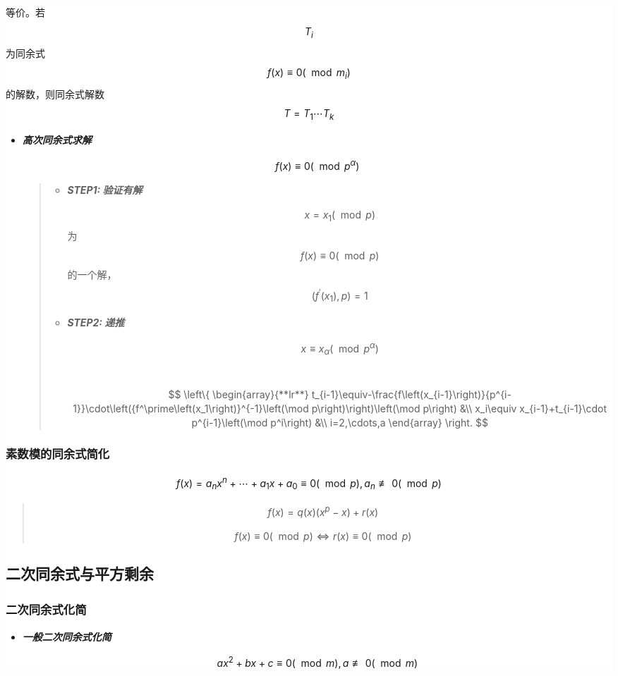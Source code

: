   等价。若 $$T_i$$ 为同余式 $$f\left(x\right)\equiv 0\left(\mod m_i\right)$$ 的解数，则同余式解数 $$T=T_1\cdots T_k$$

- ***高次同余式求解***

  $$
  f\left(x\right)\equiv0\left(\mod p^\alpha\right)
  $$

  > - ***STEP1: 验证有解***
  >
  >   $$x=x_1\left(\mod p\right)$$ 为 $$f\left(x\right)\equiv0\left(\mod p\right)$$ 的一个解，$$\left(f^\prime\left(x_1\right),p\right)=1$$
  >
  > - ***STEP2: 递推***
  >
  >   $$
  >   x\equiv x_\alpha\left(\mod p^\alpha\right)
  >   $$​
  >
  >   $$
  >   \left\{
  >   \begin{array}{**lr**}
  >   t_{i-1}\equiv-\frac{f\left(x_{i-1}\right)}{p^{i-1}}\cdot\left({f^\prime\left(x_1\right)}^{-1}\left(\mod p\right)\right)\left(\mod p\right) &\\
  >   x_i\equiv x_{i-1}+t_{i-1}\cdot p^{i-1}\left(\mod p^i\right) &\\
  >   i=2,\cdots,a
  >   \end{array}
  >   \right.
  >   $$

### 素数模的同余式简化

$$
f\left(x\right)=a_nx^n+\cdots+a_1x+a_0\equiv0\left(\mod p\right) ,a_n\not\equiv0\left(\mod p\right)
$$

> $$
> f\left(x\right)=q\left(x\right)\left(x^p-x\right)+r\left(x\right)
> $$
>
> $$
> f\left(x\right)\equiv0\left(\mod p\right)\Longleftrightarrow r\left(x\right)\equiv0\left(\mod p\right)
> $$

## 二次同余式与平方剩余

### 二次同余式化简

- ***一般二次同余式化简***

  $$
  ax^2+bx+c\equiv 0\left(\mod m\right),a\not\equiv0\left(\mod m\right)
  $$
